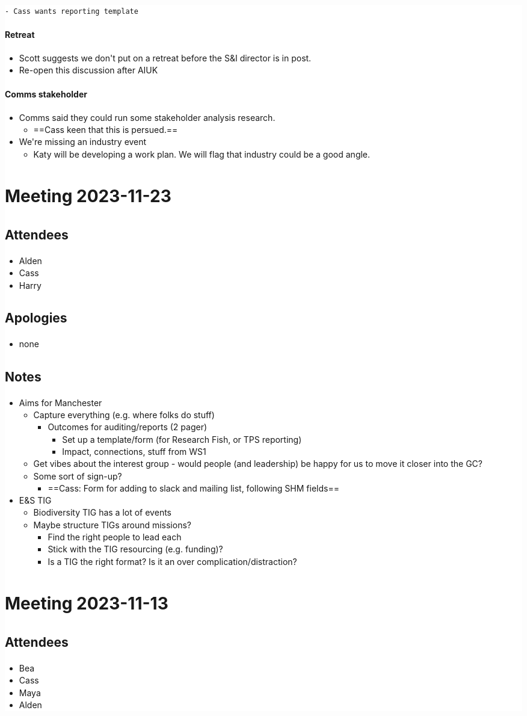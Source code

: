     - Cass wants reporting template

#### Retreat
- Scott suggests we don't put on a retreat before the S&I director is in post.
- Re-open this discussion after AIUK

#### Comms stakeholder 
- Comms said they could run some stakeholder analysis research. 
    - ==Cass keen that this is persued.==
- We're missing an industry event
    - Katy will be developing a work plan. We will flag that industry could be a good angle.




# Meeting 2023-11-23

## Attendees
- Alden
- Cass
- Harry

## Apologies
- none

## Notes
- Aims for Manchester
    - Capture everything (e.g. where folks do stuff)
        - Outcomes for auditing/reports (2 pager)
            - Set up a template/form (for Research Fish, or TPS reporting)
            - Impact, connections, stuff from WS1
    - Get vibes about the interest group - would people (and leadership) be happy for us to move it closer into the GC?
    - Some sort of sign-up?
        - ==Cass: Form for adding to slack and mailing list, following SHM fields==
- E&S TIG
    - Biodiversity TIG has a lot of events
    - Maybe structure TIGs around missions?
        - Find the right people to lead each
        - Stick with the TIG resourcing (e.g. funding)?
        - Is a TIG the right format? Is it an over complication/distraction?





# Meeting 2023-11-13

## Attendees
- Bea
- Cass
- Maya
- Alden
